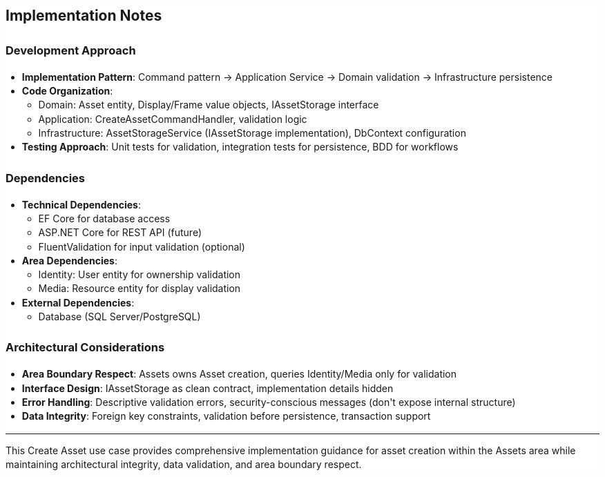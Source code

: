 ## Implementation Notes

### Development Approach
- **Implementation Pattern**: Command pattern → Application Service → Domain validation → Infrastructure persistence
- **Code Organization**:
  - Domain: Asset entity, Display/Frame value objects, IAssetStorage interface
  - Application: CreateAssetCommandHandler, validation logic
  - Infrastructure: AssetStorageService (IAssetStorage implementation), DbContext configuration
- **Testing Approach**: Unit tests for validation, integration tests for persistence, BDD for workflows

### Dependencies
- **Technical Dependencies**:
  - EF Core for database access
  - ASP.NET Core for REST API (future)
  - FluentValidation for input validation (optional)
- **Area Dependencies**:
  - Identity: User entity for ownership validation
  - Media: Resource entity for display validation
- **External Dependencies**:
  - Database (SQL Server/PostgreSQL)

### Architectural Considerations
- **Area Boundary Respect**: Assets owns Asset creation, queries Identity/Media only for validation
- **Interface Design**: IAssetStorage as clean contract, implementation details hidden
- **Error Handling**: Descriptive validation errors, security-conscious messages (don't expose internal structure)
- **Data Integrity**: Foreign key constraints, validation before persistence, transaction support

---

This Create Asset use case provides comprehensive implementation guidance for asset creation within the Assets area while maintaining architectural integrity, data validation, and area boundary respect.
